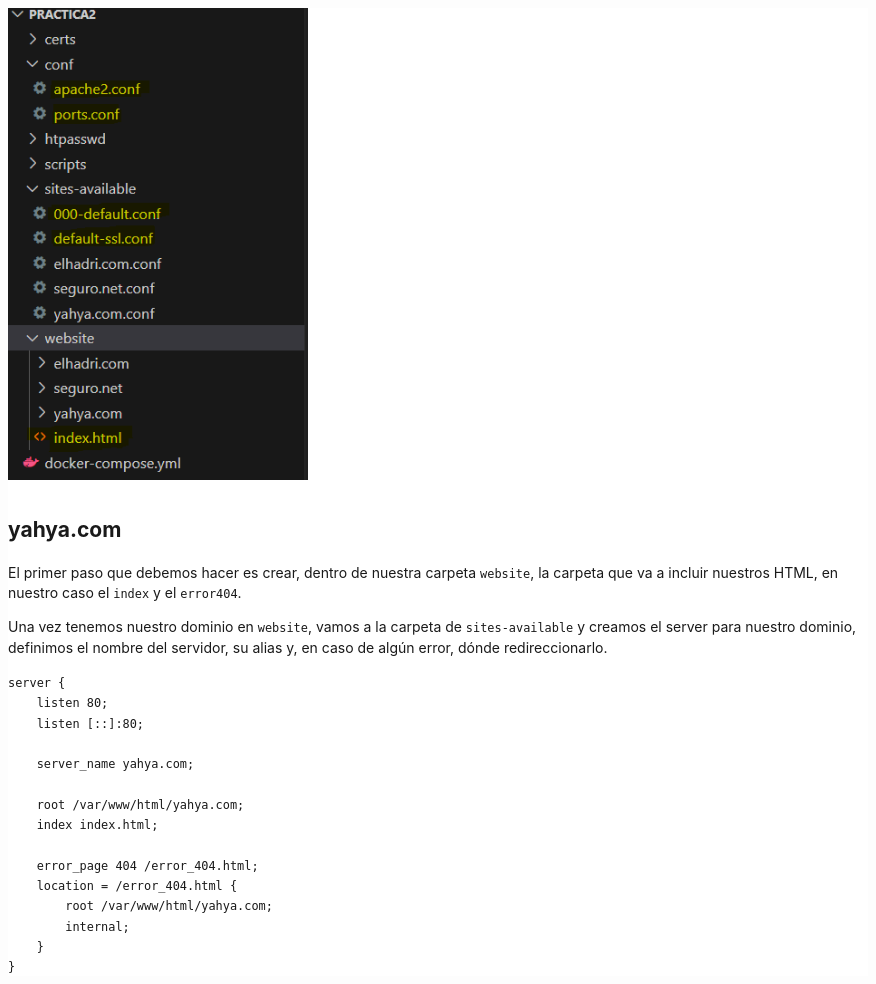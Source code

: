 <img src="imagenes/default.png" alt="default" width="300">

## yahya.com

El primer paso que debemos hacer es crear, dentro de nuestra carpeta `website`, la carpeta que va a incluir nuestros HTML, en nuestro caso el `index` y el `error404`.

Una vez tenemos nuestro dominio en `website`, vamos a la carpeta de `sites-available` y creamos el server para nuestro dominio, definimos el nombre del servidor, su alias y, en caso de algún error, dónde redireccionarlo.

```nginx
server {
    listen 80; 
    listen [::]:80;

    server_name yahya.com; 

    root /var/www/html/yahya.com;
    index index.html;

    error_page 404 /error_404.html;
    location = /error_404.html {
        root /var/www/html/yahya.com;
        internal;
    }
}
```